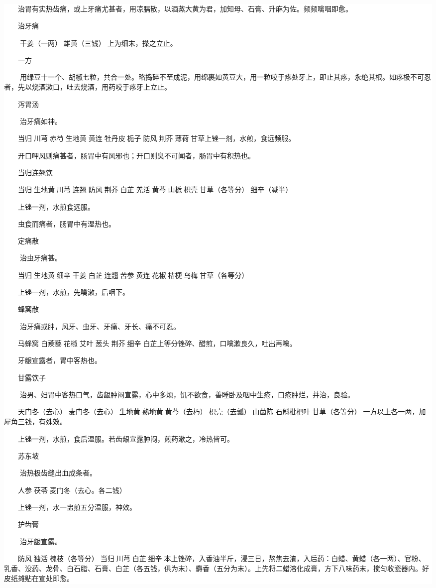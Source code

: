 
　　治胃有实热齿痛，或上牙痛尤甚者，用凉膈散，以酒蒸大黄为君，加知母、石膏、升麻为佐。频频噙咽即愈。

　　治牙痛

　　 干姜（一两） 雄黄（三钱） 上为细末，搽之立止。

　　一方

　　 用绿豆十一个、胡椒七粒，共合一处。略捣碎不至成泥，用绵裹如黄豆大，用一粒咬于疼处牙上，即止其疼，永绝其根。如疼极不可忍者，先以烧酒漱口，吐去烧酒，用药咬于疼牙上立止。

　　泻胃汤

　　 治牙痛如神。

　　当归 川芎 赤芍 生地黄 黄连 牡丹皮 栀子 防风 荆芥 薄荷 甘草上锉一剂，水煎，食远频服。

　　开口呷风则痛甚者，肠胃中有风邪也；开口则臭不可闻者，肠胃中有积热也。

　　当归连翘饮

　　当归 生地黄 川芎 连翘 防风 荆芥 白芷 羌活 黄芩 山栀 枳壳 甘草（各等分） 细辛（减半）

　　上锉一剂，水煎食远服。

　　虫食而痛者，肠胃中有湿热也。

　　定痛散

　　 治虫牙痛甚。

　　当归 生地黄 细辛 干姜 白芷 连翘 苦参 黄连 花椒 桔梗 乌梅 甘草（各等分）

　　上锉一剂，水煎，先噙漱，后咽下。

　　蜂窝散

　　 治牙痛或肿，风牙、虫牙、牙痛、牙长、痛不可忍。

　　马蜂窝 白蒺藜 花椒 艾叶 葱头 荆芥 细辛 白芷上等分锉碎、醋煎，口噙漱良久，吐出再噙。

　　牙龈宣露者，胃中客热也。

　　甘露饮子

　　 治男、妇胃中客热口气，齿龈肿闷宣露，心中多烦，饥不欲食，善睡卧及咽中生疮，口疮肿烂，并治，良验。

　　天门冬（去心） 麦门冬（去心） 生地黄 熟地黄 黄芩（去朽） 枳壳（去瓤） 山茵陈 石斛枇杷叶 甘草（各等分） 一方以上各一两，加犀角三钱，有殊效。

　　上锉一剂，水煎，食后温服。若齿龈宣露肿闷，煎药漱之，冷热皆可。

　　苏东坡

　　 治热极齿缝出血成条者。

　　人参 茯苓 麦门冬（去心。各二钱）

　　上锉一剂，水一盅煎五分温服，神效。

　　护齿膏

　　 治牙龈宣露。

　　防风 独活 槐枝（各等分） 当归 川芎 白芷 细辛 本上锉碎，入香油半斤，浸三日，熬焦去渣，入后药：白蜡、黄蜡（各一两）、官粉、乳香、没药、龙骨、白石脂、石膏、白芷（各五钱，俱为末）、麝香（五分为末）。上先将二蜡溶化成膏，方下八味药末，搅匀收瓷器内。好皮纸摊贴在宣处即愈。
